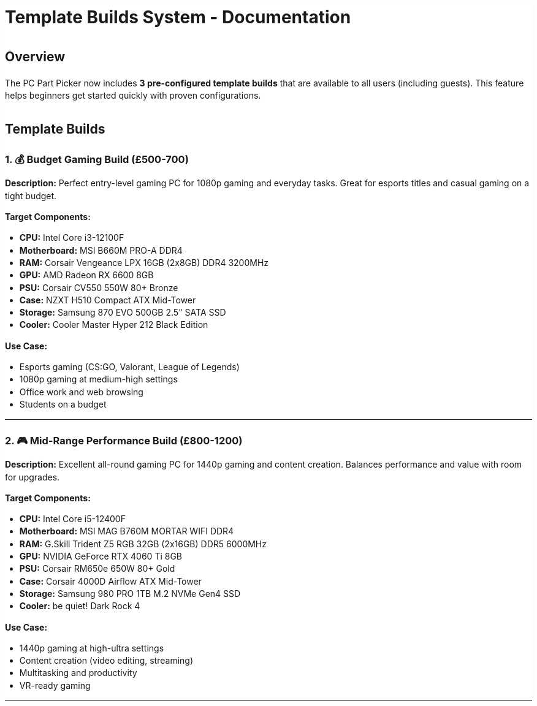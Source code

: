 # Template Builds System - Documentation

## Overview
The PC Part Picker now includes **3 pre-configured template builds** that are available to all users (including guests). This feature helps beginners get started quickly with proven configurations.

## Template Builds

### 1. 💰 Budget Gaming Build (£500-700)
**Description:** Perfect entry-level gaming PC for 1080p gaming and everyday tasks. Great for esports titles and casual gaming on a tight budget.

**Target Components:**
- **CPU:** Intel Core i3-12100F
- **Motherboard:** MSI B660M PRO-A DDR4
- **RAM:** Corsair Vengeance LPX 16GB (2x8GB) DDR4 3200MHz
- **GPU:** AMD Radeon RX 6600 8GB
- **PSU:** Corsair CV550 550W 80+ Bronze
- **Case:** NZXT H510 Compact ATX Mid-Tower
- **Storage:** Samsung 870 EVO 500GB 2.5" SATA SSD
- **Cooler:** Cooler Master Hyper 212 Black Edition

**Use Case:**
- Esports gaming (CS:GO, Valorant, League of Legends)
- 1080p gaming at medium-high settings
- Office work and web browsing
- Students on a budget

---

### 2. 🎮 Mid-Range Performance Build (£800-1200)
**Description:** Excellent all-round gaming PC for 1440p gaming and content creation. Balances performance and value with room for upgrades.

**Target Components:**
- **CPU:** Intel Core i5-12400F
- **Motherboard:** MSI MAG B760M MORTAR WIFI DDR4
- **RAM:** G.Skill Trident Z5 RGB 32GB (2x16GB) DDR5 6000MHz
- **GPU:** NVIDIA GeForce RTX 4060 Ti 8GB
- **PSU:** Corsair RM650e 650W 80+ Gold
- **Case:** Corsair 4000D Airflow ATX Mid-Tower
- **Storage:** Samsung 980 PRO 1TB M.2 NVMe Gen4 SSD
- **Cooler:** be quiet! Dark Rock 4

**Use Case:**
- 1440p gaming at high-ultra settings
- Content creation (video editing, streaming)
- Multitasking and productivity
- VR-ready gaming

---